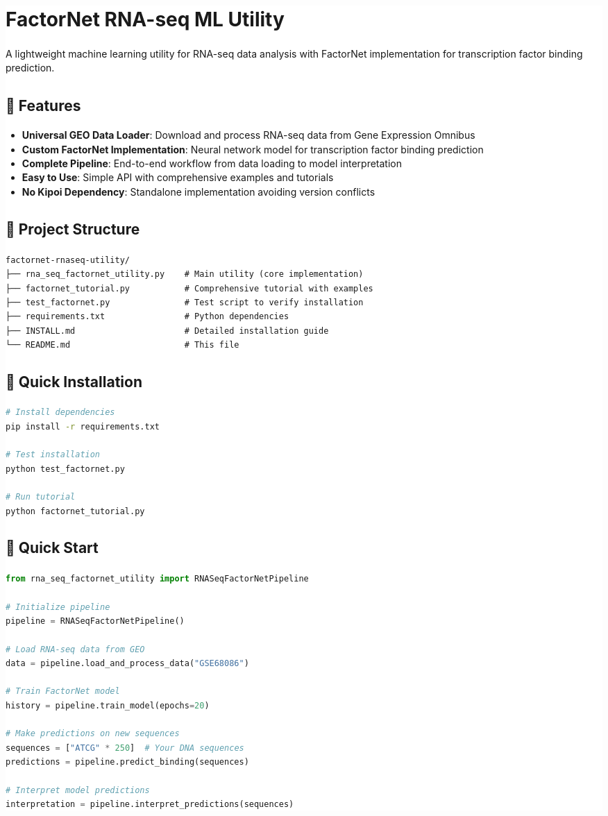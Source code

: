 # FactorNet RNA-seq ML Utility

A lightweight machine learning utility for RNA-seq data analysis with FactorNet implementation for transcription factor binding prediction.

## 🚀 Features

- **Universal GEO Data Loader**: Download and process RNA-seq data from Gene Expression Omnibus
- **Custom FactorNet Implementation**: Neural network model for transcription factor binding prediction
- **Complete Pipeline**: End-to-end workflow from data loading to model interpretation  
- **Easy to Use**: Simple API with comprehensive examples and tutorials
- **No Kipoi Dependency**: Standalone implementation avoiding version conflicts

## 📁 Project Structure

```
factornet-rnaseq-utility/
├── rna_seq_factornet_utility.py    # Main utility (core implementation)
├── factornet_tutorial.py           # Comprehensive tutorial with examples
├── test_factornet.py               # Test script to verify installation
├── requirements.txt                # Python dependencies
├── INSTALL.md                      # Detailed installation guide
└── README.md                       # This file
```

## 🔧 Quick Installation

```bash
# Install dependencies
pip install -r requirements.txt

# Test installation
python test_factornet.py

# Run tutorial
python factornet_tutorial.py
```

## 📖 Quick Start

```python
from rna_seq_factornet_utility import RNASeqFactorNetPipeline

# Initialize pipeline
pipeline = RNASeqFactorNetPipeline()

# Load RNA-seq data from GEO
data = pipeline.load_and_process_data("GSE68086")

# Train FactorNet model  
history = pipeline.train_model(epochs=20)

# Make predictions on new sequences
sequences = ["ATCG" * 250]  # Your DNA sequences
predictions = pipeline.predict_binding(sequences)

# Interpret model predictions
interpretation = pipeline.interpret_predictions(sequences)
```
